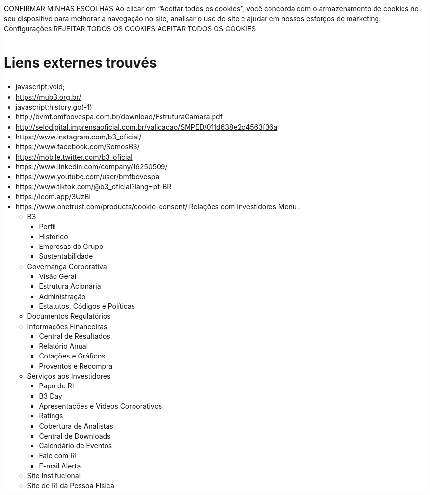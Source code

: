 
CONFIRMAR MINHAS ESCOLHAS
Ao clicar em “Aceitar todos os cookies”, você concorda com o armazenamento de cookies no seu dispositivo para melhorar a navegação no site, analisar o uso do site e ajudar em nossos esforços de marketing.
Configurações REJEITAR TODOS OS COOKIES ACEITAR TODOS OS COOKIES


# Liens externes trouvés
- javascript:void;
- https://mub3.org.br/
- javascript:history.go(-1)
- http://bvmf.bmfbovespa.com.br/download/EstruturaCamara.pdf
- http://selodigital.imprensaoficial.com.br/validacao/SMPED/011d638e2c4563f36a
- https://www.instagram.com/b3_oficial/
- https://www.facebook.com/SomosB3/
- https://mobile.twitter.com/b3_oficial
- https://www.linkedin.com/company/16250509/
- https://www.youtube.com/user/bmfbovespa
- https://www.tiktok.com/@b3_oficial?lang=pt-BR
- https://icom.app/3UzBi
- https://www.onetrust.com/products/cookie-consent/
Relações com Investidores
Menu
_._
  * B3
    * Perfil
    * Histórico
    * Empresas do Grupo
    * Sustentabilidade
  * Governança Corporativa
    * Visão Geral
    * Estrutura Acionária
    * Administração
    * Estatutos, Códigos e Políticas
  * Documentos Regulatórios
  * Informações Financeiras
    * Central de Resultados
    * Relatório Anual
    * Cotações e Gráficos
    * Proventos e Recompra
  * Serviços aos Investidores
    * Papo de RI
    * B3 Day
    * Apresentações e Vídeos Corporativos
    * Ratings
    * Cobertura de Analistas
    * Central de Downloads
    * Calendário de Eventos
    * Fale com RI
    * E-mail Alerta
  * Site Institucional
  * Site de RI da Pessoa Física
